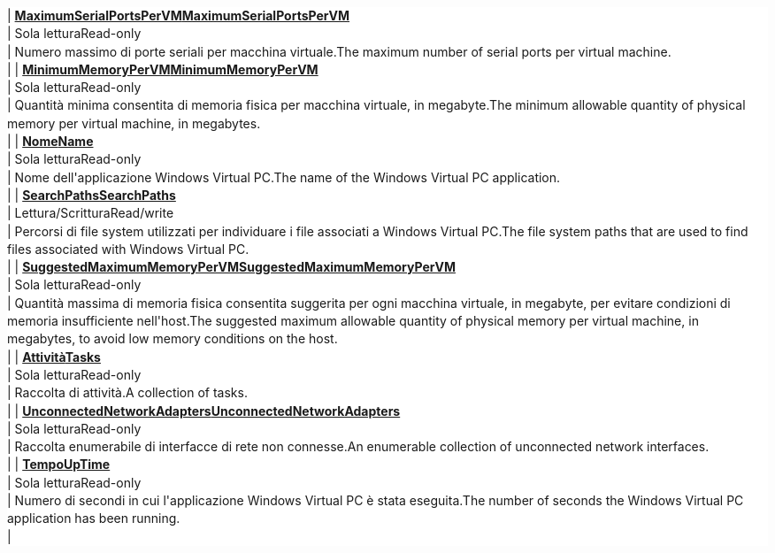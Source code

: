 | [<span data-ttu-id="c70c5-185">**MaximumSerialPortsPerVM**</span><span class="sxs-lookup"><span data-stu-id="c70c5-185">**MaximumSerialPortsPerVM**</span></span>](ivmvirtualpc-maximumserialportspervm.md)<br/>         | <span data-ttu-id="c70c5-186">Sola lettura</span><span class="sxs-lookup"><span data-stu-id="c70c5-186">Read-only</span></span><br/>  | <span data-ttu-id="c70c5-187">Numero massimo di porte seriali per macchina virtuale.</span><span class="sxs-lookup"><span data-stu-id="c70c5-187">The maximum number of serial ports per virtual machine.</span></span><br/>                                                                                    |
| [<span data-ttu-id="c70c5-188">**MinimumMemoryPerVM**</span><span class="sxs-lookup"><span data-stu-id="c70c5-188">**MinimumMemoryPerVM**</span></span>](ivmvirtualpc-minimummemorypervm.md)<br/>                   | <span data-ttu-id="c70c5-189">Sola lettura</span><span class="sxs-lookup"><span data-stu-id="c70c5-189">Read-only</span></span><br/>  | <span data-ttu-id="c70c5-190">Quantità minima consentita di memoria fisica per macchina virtuale, in megabyte.</span><span class="sxs-lookup"><span data-stu-id="c70c5-190">The minimum allowable quantity of physical memory per virtual machine, in megabytes.</span></span><br/>                                                       |
| [<span data-ttu-id="c70c5-191">**Nome**</span><span class="sxs-lookup"><span data-stu-id="c70c5-191">**Name**</span></span>](ivmvirtualpc-name.md)<br/>                                               | <span data-ttu-id="c70c5-192">Sola lettura</span><span class="sxs-lookup"><span data-stu-id="c70c5-192">Read-only</span></span><br/>  | <span data-ttu-id="c70c5-193">Nome dell'applicazione Windows Virtual PC.</span><span class="sxs-lookup"><span data-stu-id="c70c5-193">The name of the Windows Virtual PC application.</span></span><br/>                                                                                            |
| [<span data-ttu-id="c70c5-194">**SearchPaths**</span><span class="sxs-lookup"><span data-stu-id="c70c5-194">**SearchPaths**</span></span>](ivmvirtualpc-searchpaths.md)<br/>                                 | <span data-ttu-id="c70c5-195">Lettura/Scrittura</span><span class="sxs-lookup"><span data-stu-id="c70c5-195">Read/write</span></span><br/> | <span data-ttu-id="c70c5-196">Percorsi di file system utilizzati per individuare i file associati a Windows Virtual PC.</span><span class="sxs-lookup"><span data-stu-id="c70c5-196">The file system paths that are used to find files associated with Windows Virtual PC.</span></span><br/>                                                      |
| [<span data-ttu-id="c70c5-197">**SuggestedMaximumMemoryPerVM**</span><span class="sxs-lookup"><span data-stu-id="c70c5-197">**SuggestedMaximumMemoryPerVM**</span></span>](ivmvirtualpc-suggestedmaximummemorypervm.md)<br/> | <span data-ttu-id="c70c5-198">Sola lettura</span><span class="sxs-lookup"><span data-stu-id="c70c5-198">Read-only</span></span><br/>  | <span data-ttu-id="c70c5-199">Quantità massima di memoria fisica consentita suggerita per ogni macchina virtuale, in megabyte, per evitare condizioni di memoria insufficiente nell'host.</span><span class="sxs-lookup"><span data-stu-id="c70c5-199">The suggested maximum allowable quantity of physical memory per virtual machine, in megabytes, to avoid low memory conditions on the host.</span></span><br/> |
| [<span data-ttu-id="c70c5-200">**Attività**</span><span class="sxs-lookup"><span data-stu-id="c70c5-200">**Tasks**</span></span>](ivmvirtualpc-tasks.md)<br/>                                             | <span data-ttu-id="c70c5-201">Sola lettura</span><span class="sxs-lookup"><span data-stu-id="c70c5-201">Read-only</span></span><br/>  | <span data-ttu-id="c70c5-202">Raccolta di attività.</span><span class="sxs-lookup"><span data-stu-id="c70c5-202">A collection of tasks.</span></span><br/>                                                                                                                     |
| [<span data-ttu-id="c70c5-203">**UnconnectedNetworkAdapters**</span><span class="sxs-lookup"><span data-stu-id="c70c5-203">**UnconnectedNetworkAdapters**</span></span>](ivmvirtualpc-unconnectednetworkadapters.md)<br/>   | <span data-ttu-id="c70c5-204">Sola lettura</span><span class="sxs-lookup"><span data-stu-id="c70c5-204">Read-only</span></span><br/>  | <span data-ttu-id="c70c5-205">Raccolta enumerabile di interfacce di rete non connesse.</span><span class="sxs-lookup"><span data-stu-id="c70c5-205">An enumerable collection of unconnected network interfaces.</span></span><br/>                                                                                |
| [<span data-ttu-id="c70c5-206">**Tempo**</span><span class="sxs-lookup"><span data-stu-id="c70c5-206">**UpTime**</span></span>](ivmvirtualpc-uptime.md)<br/>                                           | <span data-ttu-id="c70c5-207">Sola lettura</span><span class="sxs-lookup"><span data-stu-id="c70c5-207">Read-only</span></span><br/>  | <span data-ttu-id="c70c5-208">Numero di secondi in cui l'applicazione Windows Virtual PC è stata eseguita.</span><span class="sxs-lookup"><span data-stu-id="c70c5-208">The number of seconds the Windows Virtual PC application has been running.</span></span><br/>                                                                 |